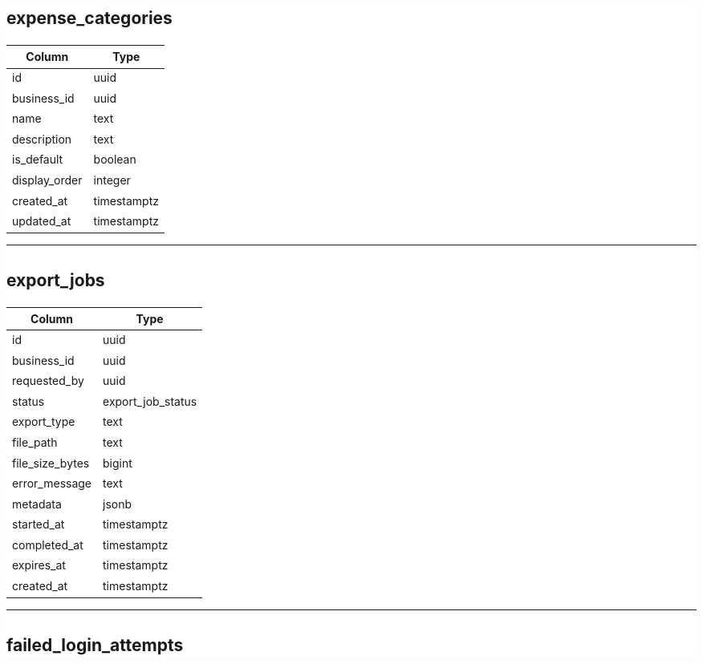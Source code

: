 
## expense_categories

| Column | Type |
|--------|------|
| id | uuid |
| business_id | uuid |
| name | text |
| description | text |
| is_default | boolean |
| display_order | integer |
| created_at | timestamptz |
| updated_at | timestamptz |

---

## export_jobs

| Column | Type |
|--------|------|
| id | uuid |
| business_id | uuid |
| requested_by | uuid |
| status | export_job_status |
| export_type | text |
| file_path | text |
| file_size_bytes | bigint |
| error_message | text |
| metadata | jsonb |
| started_at | timestamptz |
| completed_at | timestamptz |
| expires_at | timestamptz |
| created_at | timestamptz |

---

## failed_login_attempts
